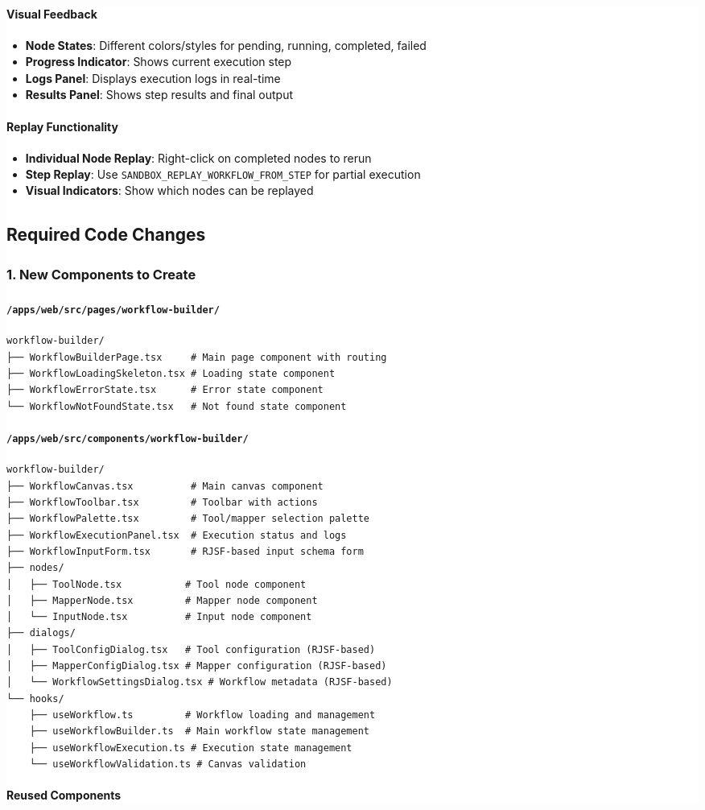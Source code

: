 #### Visual Feedback

- **Node States**: Different colors/styles for pending, running, completed,
  failed
- **Progress Indicator**: Shows current execution step
- **Logs Panel**: Displays execution logs in real-time
- **Results Panel**: Shows step results and final output

#### Replay Functionality

- **Individual Node Replay**: Right-click on completed nodes to rerun
- **Step Replay**: Use `SANDBOX_REPLAY_WORKFLOW_FROM_STEP` for partial execution
- **Visual Indicators**: Show which nodes can be replayed

## Required Code Changes

### 1. New Components to Create

#### `/apps/web/src/pages/workflow-builder/`

```
workflow-builder/
├── WorkflowBuilderPage.tsx     # Main page component with routing
├── WorkflowLoadingSkeleton.tsx # Loading state component
├── WorkflowErrorState.tsx      # Error state component
└── WorkflowNotFoundState.tsx   # Not found state component
```

#### `/apps/web/src/components/workflow-builder/`

```
workflow-builder/
├── WorkflowCanvas.tsx          # Main canvas component
├── WorkflowToolbar.tsx         # Toolbar with actions
├── WorkflowPalette.tsx         # Tool/mapper selection palette
├── WorkflowExecutionPanel.tsx  # Execution status and logs
├── WorkflowInputForm.tsx       # RJSF-based input schema form
├── nodes/
│   ├── ToolNode.tsx           # Tool node component
│   ├── MapperNode.tsx         # Mapper node component
│   └── InputNode.tsx          # Input node component
├── dialogs/
│   ├── ToolConfigDialog.tsx   # Tool configuration (RJSF-based)
│   ├── MapperConfigDialog.tsx # Mapper configuration (RJSF-based)
│   └── WorkflowSettingsDialog.tsx # Workflow metadata (RJSF-based)
└── hooks/
    ├── useWorkflow.ts         # Workflow loading and management
    ├── useWorkflowBuilder.ts  # Main workflow state management
    ├── useWorkflowExecution.ts # Execution state management
    └── useWorkflowValidation.ts # Canvas validation
```

#### Reused Components
